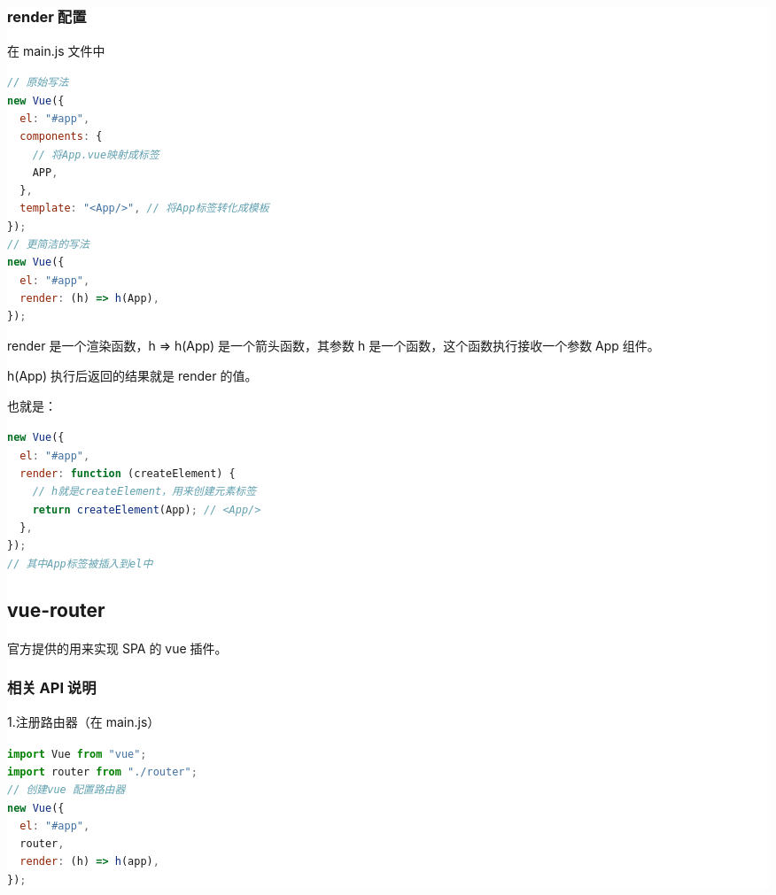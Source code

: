 ### render 配置

在 main.js 文件中

```js
// 原始写法
new Vue({
  el: "#app",
  components: {
    // 将App.vue映射成标签
    APP,
  },
  template: "<App/>", // 将App标签转化成模板
});
// 更简洁的写法
new Vue({
  el: "#app",
  render: (h) => h(App),
});
```

render 是一个渲染函数，h => h(App) 是一个箭头函数，其参数 h 是一个函数，这个函数执行接收一个参数 App 组件。

h(App) 执行后返回的结果就是 render 的值。

也就是：

```js
new Vue({
  el: "#app",
  render: function (createElement) {
    // h就是createElement，用来创建元素标签
    return createElement(App); // <App/>
  },
});
// 其中App标签被插入到el中
```

## vue-router

官方提供的用来实现 SPA 的 vue 插件。

### 相关 API 说明

1.注册路由器（在 main.js）

```js
import Vue from "vue";
import router from "./router";
// 创建vue 配置路由器
new Vue({
  el: "#app",
  router,
  render: (h) => h(app),
});
```
